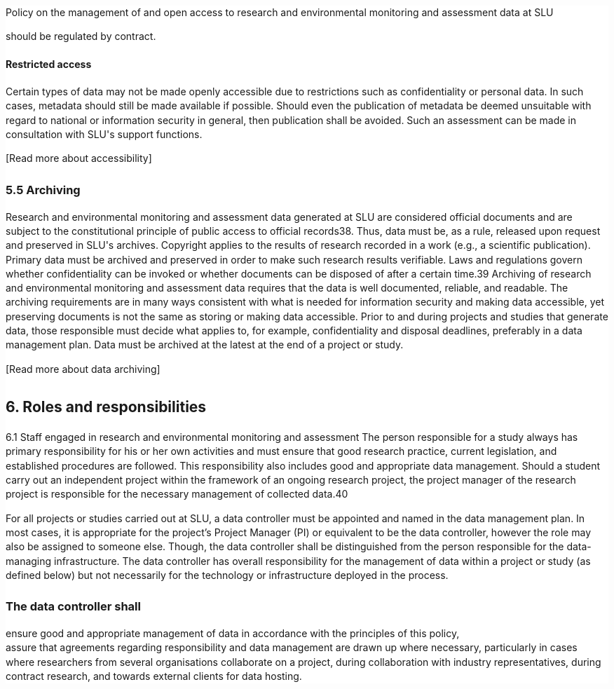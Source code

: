Policy on the management of and open access to research and environmental monitoring and assessment data at SLU  

should be regulated by contract.  

#### Restricted access  

Certain types of data may not be made openly accessible due to restrictions such as confidentiality or personal data. In such cases, metadata should still be made available if possible. Should even the publication of metadata be deemed unsuitable with regard to national or information security in general, then publication shall be avoided. Such an assessment can be made in consultation with SLU's support functions.  

[Read more about accessibility]  

### 5.5 Archiving  

Research and environmental monitoring and assessment data generated at SLU are considered official documents and are subject to the constitutional principle of public access to official records38. Thus, data must be, as a rule, released upon request and preserved in SLU's archives. Copyright applies to the results of research recorded in a work (e.g., a scientific publication). Primary data must be archived and preserved in order to make such research results verifiable. Laws and regulations govern whether confidentiality can be invoked or whether documents can be disposed of after a certain time.39 Archiving of research and environmental monitoring and assessment data requires that the data is well documented, reliable, and readable. The archiving requirements are in many ways consistent with what is needed for information security and making data accessible, yet preserving documents is not the same as storing or making data accessible. Prior to and during projects and studies that generate data, those responsible must decide what applies to, for example, confidentiality and disposal deadlines, preferably in a data management plan. Data must be archived at the latest at the end of a project or study.  

[Read more about data archiving]  

## 6. Roles and responsibilities  

6.1 Staff engaged in research and environmental monitoring and assessment The person responsible for a study always has primary responsibility for his or her own activities and must ensure that good research practice, current legislation, and established procedures are followed. This responsibility also includes good and appropriate data management. Should a student carry out an independent project within the framework of an ongoing research project, the project manager of the research project is responsible for the necessary management of collected data.40  

For all projects or studies carried out at SLU, a data controller must be appointed and named in the data management plan. In most cases, it is appropriate for the project’s Project Manager (PI) or equivalent to be the data controller, however the role may also be assigned to someone else. Though, the data controller shall be distinguished from the person responsible for the data-managing infrastructure. The data controller has overall responsibility for the management of data within a project or study (as defined below) but not necessarily for the technology or infrastructure deployed in the process.  

### The data controller shall  

ensure good and appropriate management of data in accordance with the principles of this policy,   
assure that agreements regarding responsibility and data management are drawn up where necessary, particularly in cases where researchers from several organisations collaborate on a project, during collaboration with industry representatives, during contract research, and towards external clients for data hosting.  
